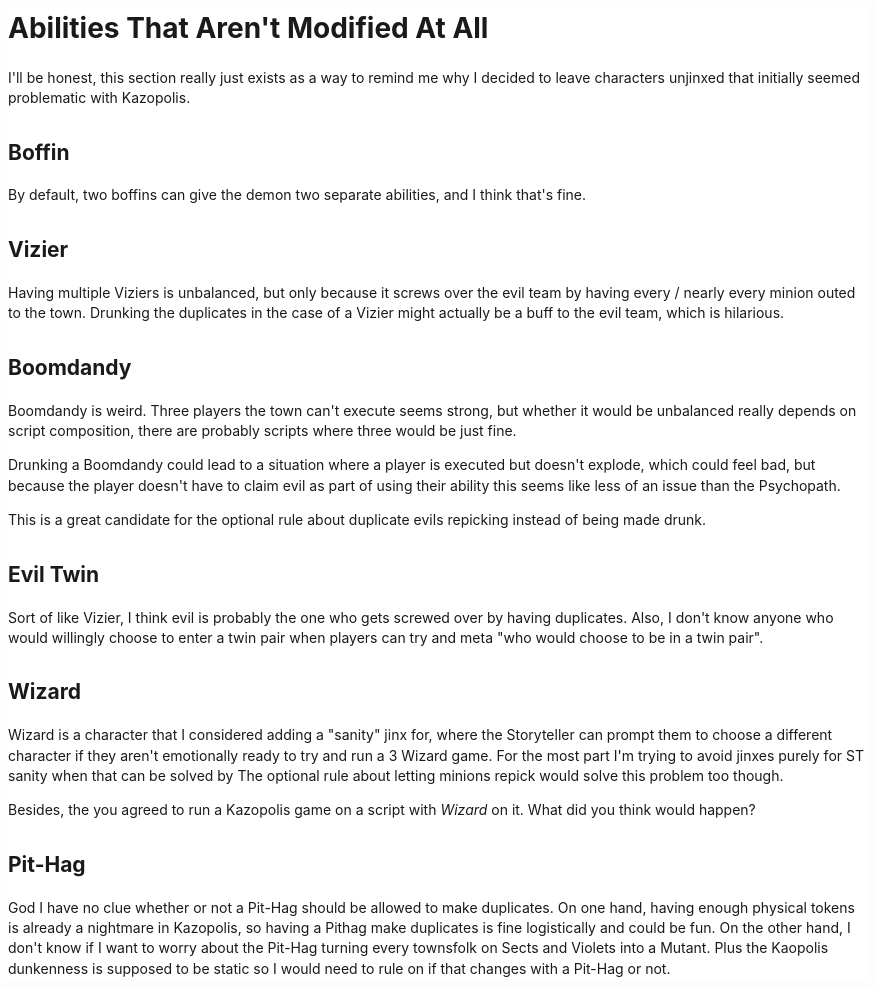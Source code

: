 # Abilities That Aren't Modified At All

I'll be honest, this section really just exists as a way to remind me why I decided to leave characters unjinxed that initially seemed problematic with Kazopolis.

## Boffin

By default, two boffins can give the demon two separate abilities, and I think that's fine.

## Vizier

Having multiple Viziers is unbalanced, but only because it screws over the evil team by having every / nearly every minion outed to the town. Drunking the duplicates in the case of a Vizier might actually be a buff to the evil team, which is hilarious.

## Boomdandy

Boomdandy is weird. Three players the town can't execute seems strong, but whether it would be unbalanced really depends on script composition, there are probably scripts where three would be just fine.

Drunking a Boomdandy could lead to a situation where a player is executed but doesn't explode, which could feel bad, but because the player doesn't have to claim evil as part of using their ability this seems like less of an issue than the Psychopath.

This is a great candidate for the optional rule about duplicate evils repicking instead of being made drunk.

## Evil Twin

Sort of like Vizier, I think evil is probably the one who gets screwed over by having duplicates. Also, I don't know anyone who would willingly choose to enter a twin pair when players can try and meta "who would choose to be in a twin pair".

## Wizard

Wizard is a character that I considered adding a "sanity" jinx for, where the Storyteller can prompt them to choose a different character if they aren't emotionally ready to try and run a 3 Wizard game. For the most part I'm trying to avoid jinxes purely for ST sanity when that can be solved by The optional rule about letting minions repick would solve this problem too though.

Besides, the you agreed to run a Kazopolis game on a script with *Wizard* on it. What did you think would happen?

## Pit-Hag

God I have no clue whether or not a Pit-Hag should be allowed to make duplicates. On one hand, having enough physical tokens is already a nightmare in Kazopolis, so having a Pithag make duplicates is fine logistically and could be fun. On the other hand, I don't know if I want to worry about the Pit-Hag turning every townsfolk on Sects and Violets into a Mutant. Plus the Kaopolis dunkenness is supposed to be static so I would need to rule on if that changes with a Pit-Hag or not.
